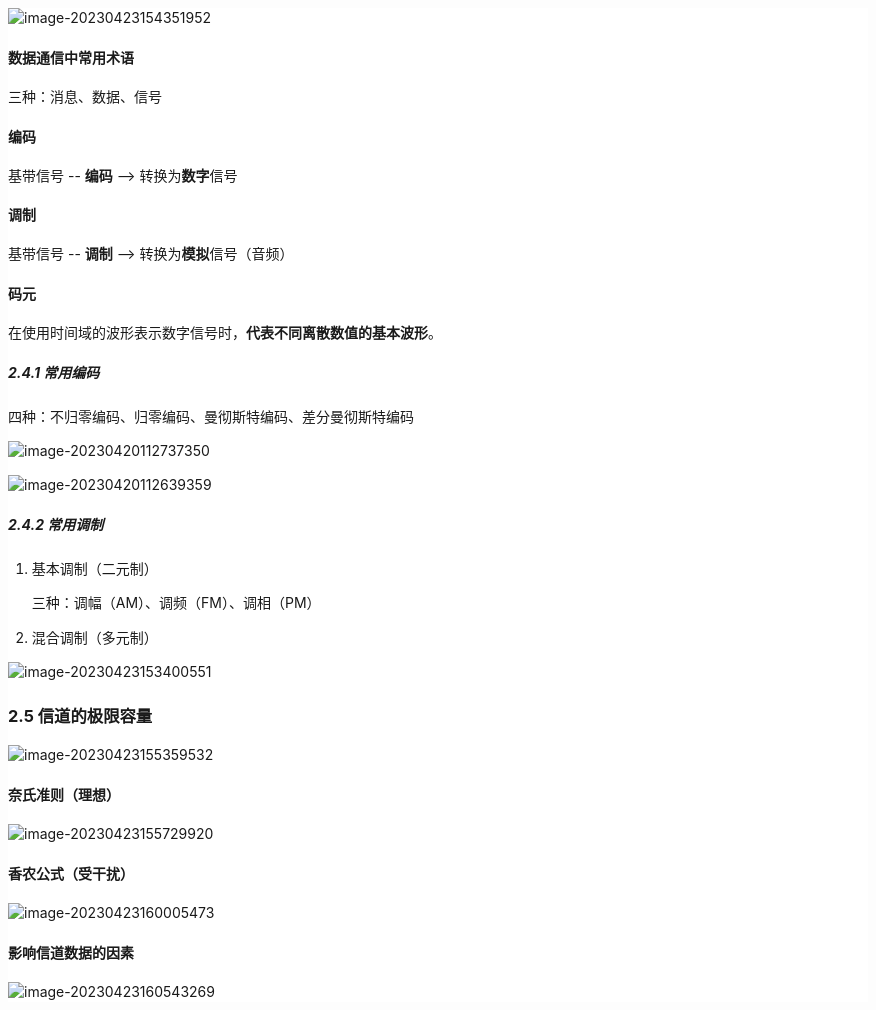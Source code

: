 ![image-20230423154351952](https://cmty256.github.io/imgs-blog/basics/image-20230423154351952.2kcy6300xpo0.webp)

#### 数据通信中常用术语

三种：消息、数据、信号

#### 编码

基带信号 -- **编码** --> 转换为**数字**信号

#### 调制

基带信号 -- **调制** --> 转换为**模拟**信号（音频）

#### 码元

在使用时间域的波形表示数字信号时，**代表不同离散数值的基本波形**。



##### 2.4.1 常用编码

四种：不归零编码、归零编码、曼彻斯特编码、差分曼彻斯特编码

![image-20230420112737350](https://cmty256.github.io/imgs-blog/basics/image-20230420112737350.zec5rsash7k.webp)

![image-20230420112639359](https://cmty256.github.io/imgs-blog/basics/image-20230420112639359.4svfmi3srm00.webp)

##### 2.4.2 常用调制

1. 基本调制（二元制）

   三种：调幅（AM）、调频（FM）、调相（PM）

2. 混合调制（多元制）

![image-20230423153400551](https://cmty256.github.io/imgs-blog/basics/image-20230423153400551.5ybgiz3o3u80.webp)

### 2.5 信道的极限容量

![image-20230423155359532](https://cmty256.github.io/imgs-blog/basics/image-20230423155359532.1fblfejyxq1s.webp)

#### 奈氏准则（理想）

![image-20230423155729920](https://cmty256.github.io/imgs-blog/basics/image-20230423155729920.1y2yjxk1m7fk.webp)



#### 香农公式（受干扰）

![image-20230423160005473](https://cmty256.github.io/imgs-blog/basics/image-20230423160005473.5pqh8u43p3c0.webp)



#### 影响信道数据的因素

![image-20230423160543269](https://cmty256.github.io/imgs-blog/basics/image-20230423160543269.7gag69muhm40.webp)
